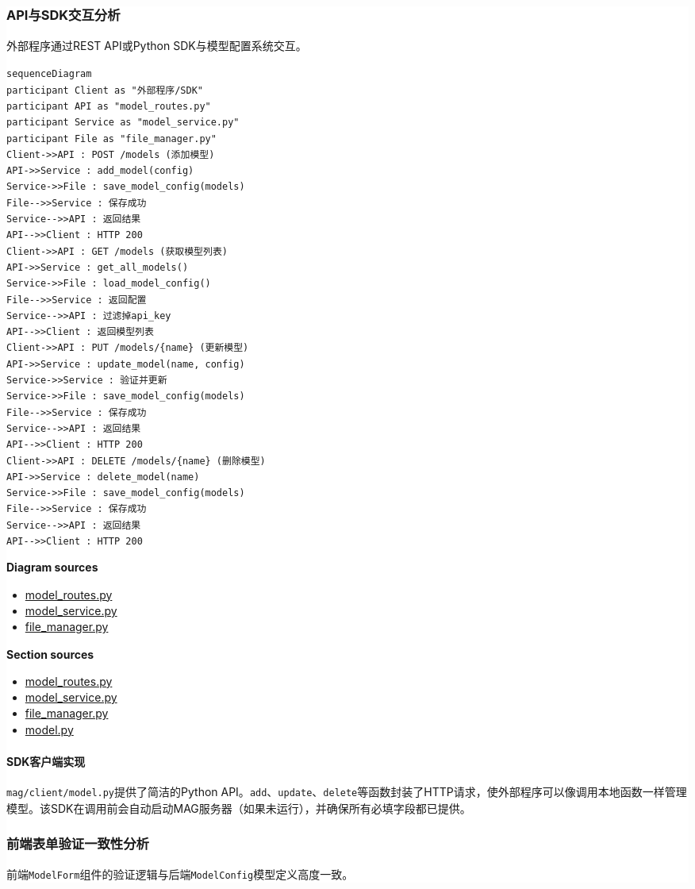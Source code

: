 ### API与SDK交互分析
外部程序通过REST API或Python SDK与模型配置系统交互。

```mermaid
sequenceDiagram
participant Client as "外部程序/SDK"
participant API as "model_routes.py"
participant Service as "model_service.py"
participant File as "file_manager.py"
Client->>API : POST /models (添加模型)
API->>Service : add_model(config)
Service->>File : save_model_config(models)
File-->>Service : 保存成功
Service-->>API : 返回结果
API-->>Client : HTTP 200
Client->>API : GET /models (获取模型列表)
API->>Service : get_all_models()
Service->>File : load_model_config()
File-->>Service : 返回配置
Service-->>API : 过滤掉api_key
API-->>Client : 返回模型列表
Client->>API : PUT /models/{name} (更新模型)
API->>Service : update_model(name, config)
Service->>Service : 验证并更新
Service->>File : save_model_config(models)
File-->>Service : 保存成功
Service-->>API : 返回结果
API-->>Client : HTTP 200
Client->>API : DELETE /models/{name} (删除模型)
API->>Service : delete_model(name)
Service->>File : save_model_config(models)
File-->>Service : 保存成功
Service-->>API : 返回结果
API-->>Client : HTTP 200
```

**Diagram sources**
- [model_routes.py](file://mag/app/api/model_routes.py)
- [model_service.py](file://mag/app/services/model_service.py)
- [file_manager.py](file://mag/app/core/file_manager.py)

**Section sources**
- [model_routes.py](file://mag/app/api/model_routes.py)
- [model_service.py](file://mag/app/services/model_service.py)
- [file_manager.py](file://mag/app/core/file_manager.py)
- [model.py](file://mag/client/model.py)

#### SDK客户端实现
`mag/client/model.py`提供了简洁的Python API。`add`、`update`、`delete`等函数封装了HTTP请求，使外部程序可以像调用本地函数一样管理模型。该SDK在调用前会自动启动MAG服务器（如果未运行），并确保所有必填字段都已提供。

### 前端表单验证一致性分析
前端`ModelForm`组件的验证逻辑与后端`ModelConfig`模型定义高度一致。
